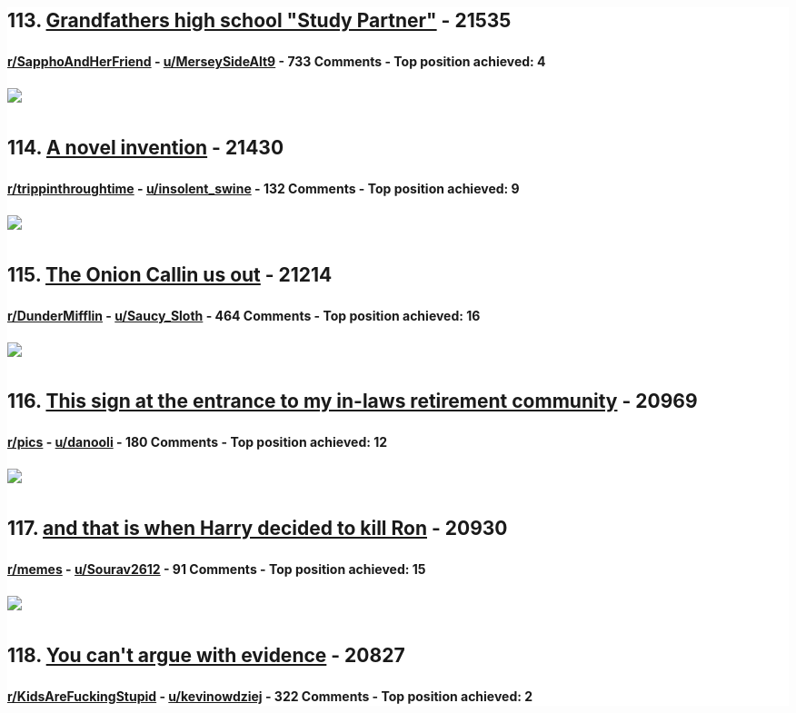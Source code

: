 ## 113. [Grandfathers high school "Study Partner"](http://reddit.com/r/SapphoAndHerFriend/comments/of679j/grandfathers_high_school_study_partner/) - 21535
#### [r/SapphoAndHerFriend](http://reddit.com/r/SapphoAndHerFriend) - [u/MerseySideAlt9](http://reddit.com/u/MerseySideAlt9) - 733 Comments - Top position achieved: 4

<a href="https://i.redd.it/aabmpqh1ao971.jpg"><img src="https://a.thumbs.redditmedia.com/9w5rQE970WqVquDks9hcegaSTEfFQW8sP3ER4aR-Yh0.jpg"></img></a>

## 114. [A novel invention](http://reddit.com/r/trippinthroughtime/comments/oell6b/a_novel_invention/) - 21430
#### [r/trippinthroughtime](http://reddit.com/r/trippinthroughtime) - [u/insolent_swine](http://reddit.com/u/insolent_swine) - 132 Comments - Top position achieved: 9

<a href="https://i.imgur.com/I6e9ouT.jpg"><img src="https://b.thumbs.redditmedia.com/eEEJOBJmVwfl88Q4oOYvOl3c5lCojx-9gWCoip0RDvs.jpg"></img></a>

## 115. [The Onion Callin us out](http://reddit.com/r/DunderMifflin/comments/oeznds/the_onion_callin_us_out/) - 21214
#### [r/DunderMifflin](http://reddit.com/r/DunderMifflin) - [u/Saucy_Sloth](http://reddit.com/u/Saucy_Sloth) - 464 Comments - Top position achieved: 16

<a href="https://i.redd.it/iv1kvn39nm971.jpg"><img src="https://b.thumbs.redditmedia.com/uXuc_48EY22fyrhTYxwG6vI2EQnMP9CYfc-ZycNZkxM.jpg"></img></a>

## 116. [This sign at the entrance to my in-laws retirement community](http://reddit.com/r/pics/comments/of5854/this_sign_at_the_entrance_to_my_inlaws_retirement/) - 20969
#### [r/pics](http://reddit.com/r/pics) - [u/danooli](http://reddit.com/u/danooli) - 180 Comments - Top position achieved: 12

<a href="https://i.imgur.com/05x6jOm.jpg"><img src="https://b.thumbs.redditmedia.com/40SOTeUfPE91iw8s4R38xbJWjhWODR8PLMHDYGRp5do.jpg"></img></a>

## 117. [and that is when Harry decided to kill Ron](http://reddit.com/r/memes/comments/oer1i8/and_that_is_when_harry_decided_to_kill_ron/) - 20930
#### [r/memes](http://reddit.com/r/memes) - [u/Sourav2612](http://reddit.com/u/Sourav2612) - 91 Comments - Top position achieved: 15

<a href="https://i.redd.it/uhtd2vey2k971.jpg"><img src="https://a.thumbs.redditmedia.com/hgcjRD-3g7cGKDBOw9pnSlm9qu1Wj4LxxRCHdpFVxz4.jpg"></img></a>

## 118. [You can't argue with evidence](http://reddit.com/r/KidsAreFuckingStupid/comments/of5rli/you_cant_argue_with_evidence/) - 20827
#### [r/KidsAreFuckingStupid](http://reddit.com/r/KidsAreFuckingStupid) - [u/kevinowdziej](http://reddit.com/u/kevinowdziej) - 322 Comments - Top position achieved: 2
